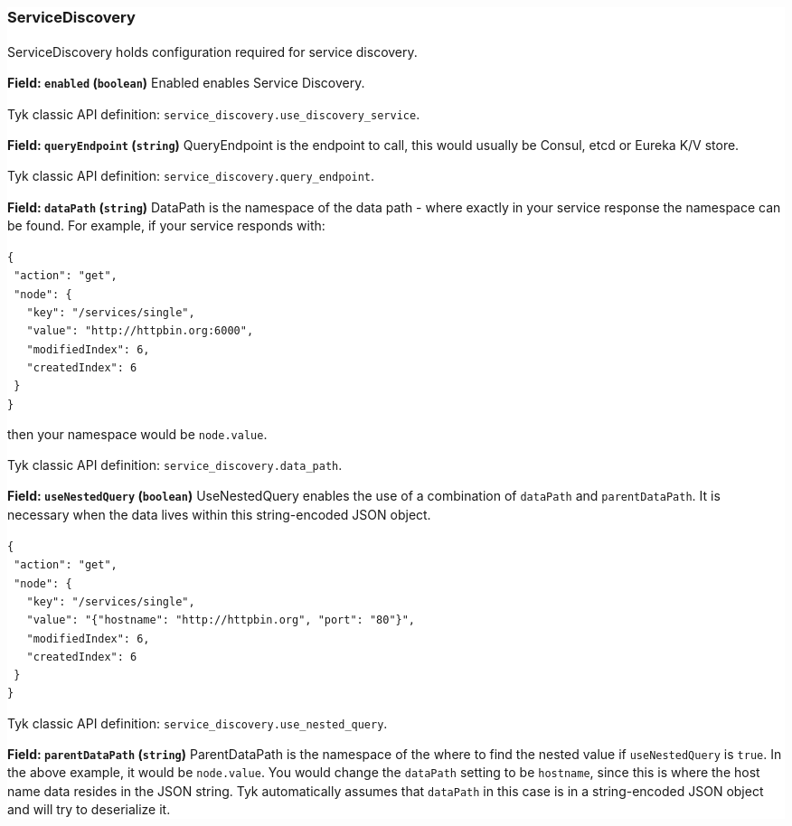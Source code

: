 ### **ServiceDiscovery**

ServiceDiscovery holds configuration required for service discovery.

**Field: `enabled` (`boolean`)**
Enabled enables Service Discovery.


Tyk classic API definition: `service_discovery.use_discovery_service`.

**Field: `queryEndpoint` (`string`)**
QueryEndpoint is the endpoint to call, this would usually be Consul, etcd or Eureka K/V store.

Tyk classic API definition: `service_discovery.query_endpoint`.

**Field: `dataPath` (`string`)**
DataPath is the namespace of the data path - where exactly in your service response the namespace can be found.
For example, if your service responds with:

```
{
 "action": "get",
 "node": {
   "key": "/services/single",
   "value": "http://httpbin.org:6000",
   "modifiedIndex": 6,
   "createdIndex": 6
 }
}
```

then your namespace would be `node.value`.


Tyk classic API definition: `service_discovery.data_path`.

**Field: `useNestedQuery` (`boolean`)**
UseNestedQuery enables the use of a combination of `dataPath` and `parentDataPath`.
It is necessary when the data lives within this string-encoded JSON object.

```
{
 "action": "get",
 "node": {
   "key": "/services/single",
   "value": "{"hostname": "http://httpbin.org", "port": "80"}",
   "modifiedIndex": 6,
   "createdIndex": 6
 }
}
```


Tyk classic API definition: `service_discovery.use_nested_query`.

**Field: `parentDataPath` (`string`)**
ParentDataPath is the namespace of the where to find the nested
value if `useNestedQuery` is `true`. In the above example, it
would be `node.value`. You would change the `dataPath` setting
to be `hostname`, since this is where the host name data
resides in the JSON string. Tyk automatically assumes that
`dataPath` in this case is in a string-encoded JSON object and
will try to deserialize it.
